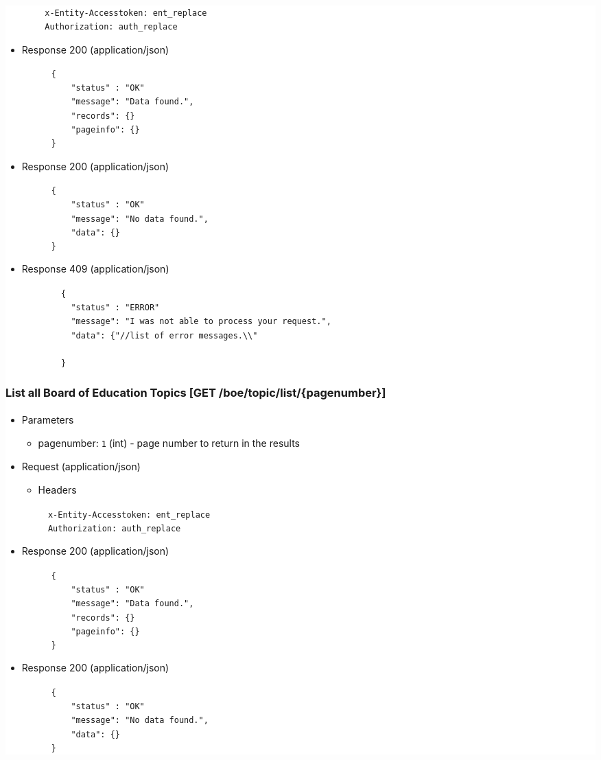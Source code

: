             x-Entity-Accesstoken: ent_replace
            Authorization: auth_replace
            
+ Response 200 (application/json)

            {
                "status" : "OK"
                "message": "Data found.",
                "records": {}
                "pageinfo": {}
            }

+ Response 200 (application/json)

            {
                "status" : "OK"
                "message": "No data found.",
                "data": {}
            }
            
+ Response 409 (application/json)

              {
                "status" : "ERROR"
                "message": "I was not able to process your request.",
                "data": {"//list of error messages.\\"
   
              }
              
### List all Board of Education Topics [GET /boe/topic/list/{pagenumber}]

+ Parameters
    + pagenumber: `1` (int) - page number to return in the results

+ Request (application/json)

    + Headers
    
            x-Entity-Accesstoken: ent_replace
            Authorization: auth_replace
            
+ Response 200 (application/json)

            {
                "status" : "OK"
                "message": "Data found.",
                "records": {}
                "pageinfo": {}
            }

+ Response 200 (application/json)

            {
                "status" : "OK"
                "message": "No data found.",
                "data": {}
            }
            